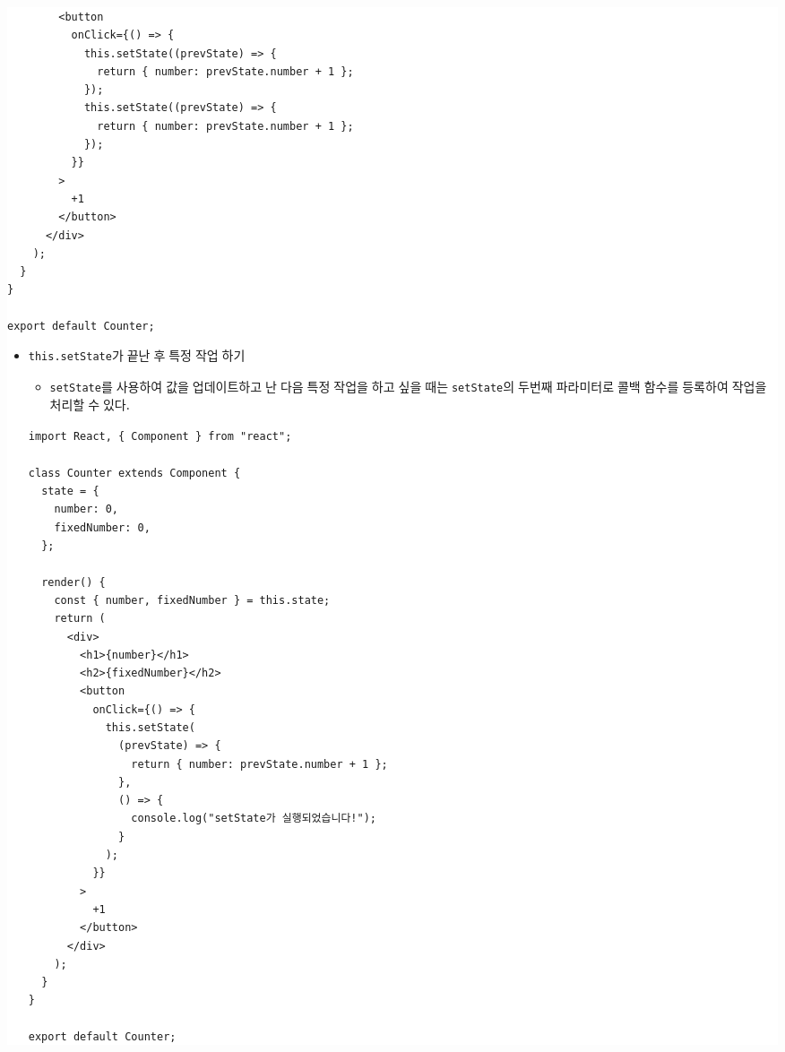   ```react
          <button
            onClick={() => {
              this.setState((prevState) => {
                return { number: prevState.number + 1 };
              });
              this.setState((prevState) => {
                return { number: prevState.number + 1 };
              });
            }}
          >
            +1
          </button>
        </div>
      );
    }
  }
  
  export default Counter;
  ```



- `this.setState`가 끝난 후 특정 작업 하기

  - `setState`를 사용하여 값을 업데이트하고 난 다음 특정 작업을 하고 싶을 때는 `setState`의 두번째 파라미터로 콜백 함수를 등록하여 작업을 처리할 수 있다.

  ```react
  import React, { Component } from "react";
  
  class Counter extends Component {
    state = {
      number: 0,
      fixedNumber: 0,
    };
  
    render() {
      const { number, fixedNumber } = this.state;
      return (
        <div>
          <h1>{number}</h1>
          <h2>{fixedNumber}</h2>
          <button
            onClick={() => {
              this.setState(
                (prevState) => {
                  return { number: prevState.number + 1 };
                },
                () => {
                  console.log("setState가 실행되었습니다!");
                }
              );
            }}
          >
            +1
          </button>
        </div>
      );
    }
  }
  
  export default Counter;
  ```
